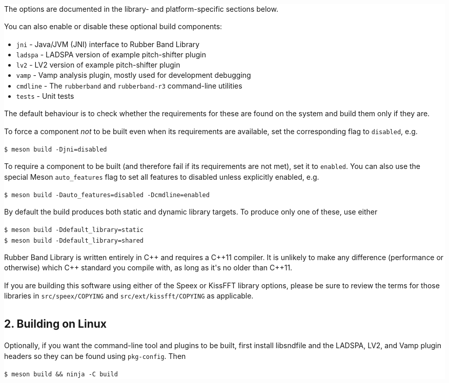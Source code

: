 The options are documented in the library- and platform-specific
sections below.

You can also enable or disable these optional build components:

 * `jni` - Java/JVM (JNI) interface to Rubber Band Library
 * `ladspa` - LADSPA version of example pitch-shifter plugin
 * `lv2` - LV2 version of example pitch-shifter plugin
 * `vamp` - Vamp analysis plugin, mostly used for development debugging
 * `cmdline` - The `rubberband` and `rubberband-r3` command-line utilities
 * `tests` - Unit tests

The default behaviour is to check whether the requirements for these
are found on the system and build them only if they are.

To force a component *not* to be built even when its requirements are
available, set the corresponding flag to `disabled`, e.g.

```
$ meson build -Djni=disabled
```

To require a component to be built (and therefore fail if its
requirements are not met), set it to `enabled`. You can also use the
special Meson `auto_features` flag to set all features to disabled
unless explicitly enabled, e.g.

```
$ meson build -Dauto_features=disabled -Dcmdline=enabled
```

By default the build produces both static and dynamic library
targets. To produce only one of these, use either

```
$ meson build -Ddefault_library=static
$ meson build -Ddefault_library=shared
```

Rubber Band Library is written entirely in C++ and requires a C++11
compiler. It is unlikely to make any difference (performance or
otherwise) which C++ standard you compile with, as long as it's no
older than C++11.

If you are building this software using either of the Speex or KissFFT
library options, please be sure to review the terms for those
libraries in `src/speex/COPYING` and `src/ext/kissfft/COPYING` as
applicable.


## 2. Building on Linux

Optionally, if you want the command-line tool and plugins to be built,
first install libsndfile and the LADSPA, LV2, and Vamp plugin headers
so they can be found using `pkg-config`. Then

```
$ meson build && ninja -C build
```
